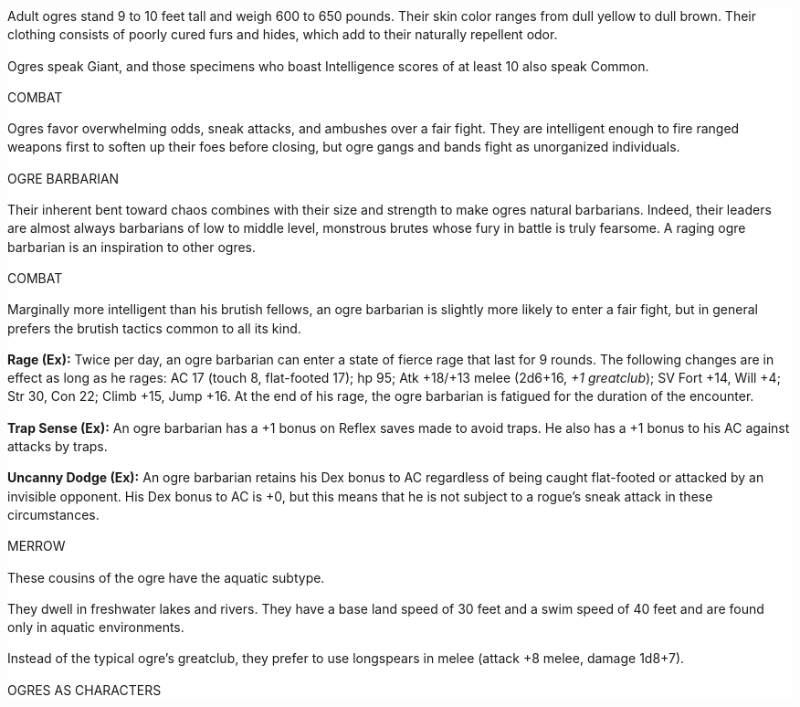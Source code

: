 Adult ogres stand 9 to 10 feet tall and weigh 600 to 650 pounds. Their
skin color ranges from dull yellow to dull brown. Their clothing
consists of poorly cured furs and hides, which add to their naturally
repellent odor.

Ogres speak Giant, and those specimens who boast Intelligence scores of
at least 10 also speak Common.

COMBAT

Ogres favor overwhelming odds, sneak attacks, and ambushes over a fair
fight. They are intelligent enough to fire ranged weapons first to
soften up their foes before closing, but ogre gangs and bands fight as
unorganized individuals.

OGRE BARBARIAN

Their inherent bent toward chaos combines with their size and strength
to make ogres natural barbarians. Indeed, their leaders are almost
always barbarians of low to middle level, monstrous brutes whose fury in
battle is truly fearsome. A raging ogre barbarian is an inspiration to
other ogres.

COMBAT

Marginally more intelligent than his brutish fellows, an ogre barbarian
is slightly more likely to enter a fair fight, but in general prefers
the brutish tactics common to all its kind.

**Rage (Ex):** Twice per day, an ogre barbarian can enter a state of
fierce rage that last for 9 rounds. The following changes are in effect
as long as he rages: AC 17 (touch 8, flat-footed 17); hp 95; Atk +18/+13
melee (2d6+16, *+1 greatclub*); SV Fort +14, Will +4; Str 30, Con 22;
Climb +15, Jump +16. At the end of his rage, the ogre barbarian is
fatigued for the duration of the encounter.

**Trap Sense (Ex):** An ogre barbarian has a +1 bonus on Reflex saves
made to avoid traps. He also has a +1 bonus to his AC against attacks by
traps.

**Uncanny Dodge (Ex):** An ogre barbarian retains his Dex bonus to AC
regardless of being caught flat-footed or attacked by an invisible
opponent. His Dex bonus to AC is +0, but this means that he is not
subject to a rogue’s sneak attack in these circumstances.

MERROW

These cousins of the ogre have the aquatic subtype.

They dwell in freshwater lakes and rivers. They have a base land speed
of 30 feet and a swim speed of 40 feet and are found only in aquatic
environments.

Instead of the typical ogre’s greatclub, they prefer to use longspears
in melee (attack +8 melee, damage 1d8+7).

OGRES AS CHARACTERS
